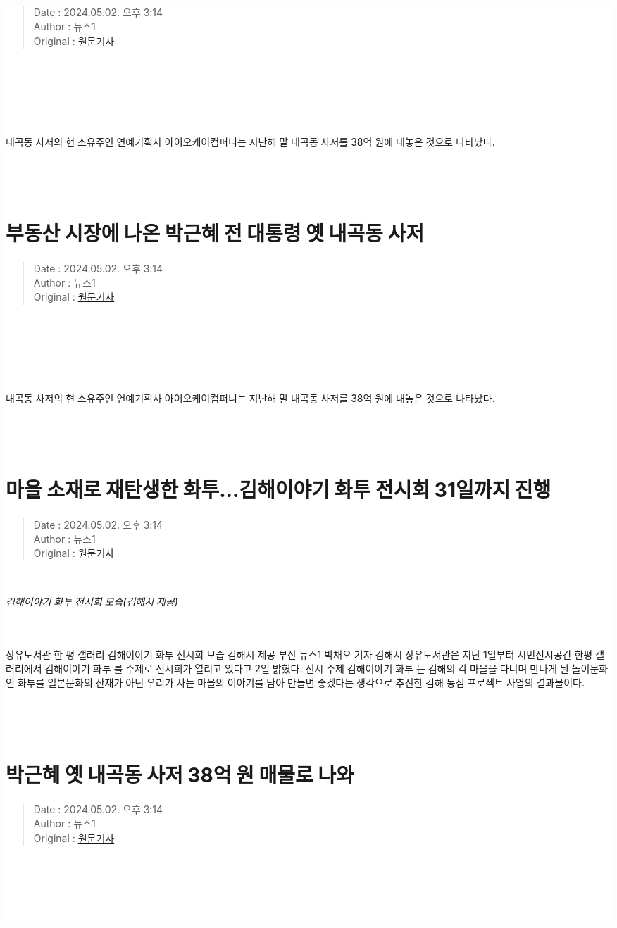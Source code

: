 > Date : 2024.05.02. 오후 3:14  
> Author : 뉴스1  
> Original : [원문기사](https://n.news.naver.com/mnews/article/421/0007517831?sid=102)  
<br/>  
  
<img alt="" class="_LAZY_LOADING _LAZY_LOADING_INIT_HIDE" src="https://imgnews.pstatic.net/image/421/2024/05/02/0007517831_001_20240502151427705.jpg?type=w647" id="img1" style="display: none;"></img>  
<br/><br/>  
  
내곡동 사저의 현 소유주인 연예기획사 아이오케이컴퍼니는 지난해 말 내곡동 사저를 38억 원에 내놓은 것으로 나타났다.  
<br/><br/><br/>  

  
# 부동산 시장에 나온 박근혜 전 대통령 옛 내곡동 사저  
  
> Date : 2024.05.02. 오후 3:14  
> Author : 뉴스1  
> Original : [원문기사](https://n.news.naver.com/mnews/article/421/0007517829?sid=102)  
<br/>  
  
<img alt="" class="_LAZY_LOADING _LAZY_LOADING_INIT_HIDE" src="https://imgnews.pstatic.net/image/421/2024/05/02/0007517829_001_20240502151421998.jpg?type=w647" id="img1" style="display: none;"></img>  
<br/><br/>  
  
내곡동 사저의 현 소유주인 연예기획사 아이오케이컴퍼니는 지난해 말 내곡동 사저를 38억 원에 내놓은 것으로 나타났다.  
<br/><br/><br/>  

  
# 마을 소재로 재탄생한 화투…김해이야기 화투 전시회 31일까지 진행  
  
> Date : 2024.05.02. 오후 3:14  
> Author : 뉴스1  
> Original : [원문기사](https://n.news.naver.com/mnews/article/421/0007517828?sid=102)  
<br/>  
  
<img alt="김해이야기 화투 전시회 모습(김해시 제공)" class="_LAZY_LOADING _LAZY_LOADING_INIT_HIDE" src="https://imgnews.pstatic.net/image/421/2024/05/02/0007517828_001_20240502151419500.jpg?type=w647" id="img1" style="display: none;"></img><em class="img_desc">김해이야기 화투 전시회 모습(김해시 제공)</em>  
<br/><br/>  
  
장유도서관 한 평 갤러리 김해이야기 화투 전시회 모습 김해시 제공 부산 뉴스1 박채오 기자 김해시 장유도서관은 지난 1일부터 시민전시공간 한평 갤러리에서 김해이야기 화투 를 주제로 전시회가 열리고 있다고 2일 밝혔다.
전시 주제 김해이야기 화투 는 김해의 각 마을을 다니며 만나게 된 놀이문화인 화투를 일본문화의 잔재가 아닌 우리가 사는 마을의 이야기를 담아 만들면 좋겠다는 생각으로 추진한 김해 동심 프로젝트 사업의 결과물이다.  
<br/><br/><br/>  

  
# 박근혜 옛 내곡동 사저 38억 원 매물로 나와  
  
> Date : 2024.05.02. 오후 3:14  
> Author : 뉴스1  
> Original : [원문기사](https://n.news.naver.com/mnews/article/421/0007517827?sid=102)  
<br/>  
  
<img alt="" class="_LAZY_LOADING _LAZY_LOADING_INIT_HIDE" src="https://imgnews.pstatic.net/image/421/2024/05/02/0007517827_001_20240502151416878.jpg?type=w647" id="img1" style="display: none;"></img>  
<br/><br/>  
  